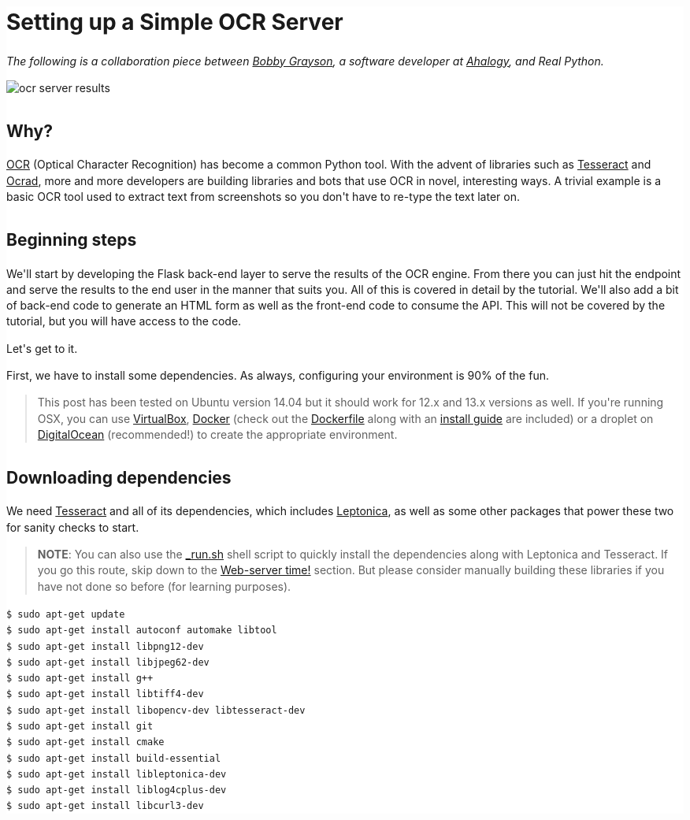 # Setting up a Simple OCR Server

*The following is a collaboration piece between [Bobby Grayson](http://twitter.com/_devbob), a software developer at [Ahalogy](http://www.ahalogy.com/), and Real Python.*

<div class="center-text">
  <img class="no-border" src="/images/blog_images/ocr/results2.png" style="max-width: 100%;" alt="ocr server results">
</div>

## Why?

[OCR](http://en.wikipedia.org/wiki/Optical_character_recognition) (Optical Character Recognition) has become a common Python tool. With the advent of libraries such as [Tesseract](http://en.wikipedia.org/wiki/Tesseract_%28software%29) and [Ocrad](http://www.gnu.org/software/ocrad/), more and more developers are building libraries and bots that use OCR in novel, interesting ways. A trivial example is a basic OCR tool used to extract text from screenshots so you don't have to re-type the text later on.

## Beginning steps

We'll start by developing the Flask back-end layer to serve the results of the OCR engine. From there you can just hit the endpoint and serve the results to the end user in the manner that suits you. All of this is covered in detail by the tutorial. We'll also add a bit of back-end code to generate an HTML form as well as the front-end code to consume the API. This will not be covered by the tutorial, but you will have access to the code.

Let's get to it.

First, we have to install some dependencies. As always, configuring your environment is 90% of the fun.

> This post has been tested on Ubuntu version 14.04 but it should work for 12.x and 13.x versions as well. If you're running OSX, you can use [VirtualBox](http://osxdaily.com/2012/03/27/install-run-ubuntu-linux-virtualbox/), [Docker](https://www.docker.com/) (check out the [Dockerfile](https://github.com/rhgraysonii/ocr_tutorial/blob/master/Dockerfile) along with an [install guide](https://github.com/rhgraysonii/ocr_tutorial/blob/master/DOCKER_INSTALL.md) are included) or a droplet on [DigitalOcean](https://www.digitalocean.com/) (recommended!) to create the appropriate environment.

## Downloading dependencies

We need [Tesseract](http://en.wikipedia.org/wiki/Tesseract_%28software%29) and all of its dependencies, which includes [Leptonica](http://www.leptonica.com/), as well as some other packages that power these two for sanity checks to start.

> **NOTE**: You can also use the [_run.sh](https://github.com/rhgraysonii/ocr_tutorial/blob/master/_run.sh) shell script to quickly install the dependencies along with Leptonica and Tesseract. If you go this route, skip down to the [Web-server time!](https://realpython.com/blog/python/setting-up-a-simple-ocr-server/#web-server-time) section. But please consider manually building these libraries if you have not done so before (for learning purposes).

```sh
$ sudo apt-get update
$ sudo apt-get install autoconf automake libtool
$ sudo apt-get install libpng12-dev
$ sudo apt-get install libjpeg62-dev
$ sudo apt-get install g++
$ sudo apt-get install libtiff4-dev
$ sudo apt-get install libopencv-dev libtesseract-dev
$ sudo apt-get install git
$ sudo apt-get install cmake
$ sudo apt-get install build-essential
$ sudo apt-get install libleptonica-dev
$ sudo apt-get install liblog4cplus-dev
$ sudo apt-get install libcurl3-dev
```